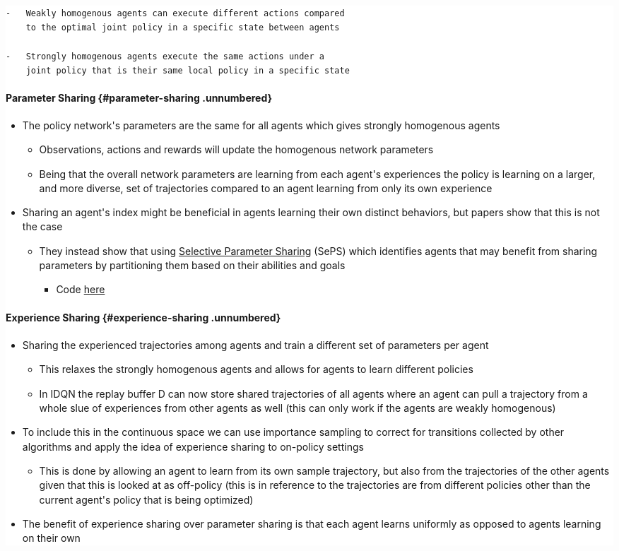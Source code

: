     -   Weakly homogenous agents can execute different actions compared
        to the optimal joint policy in a specific state between agents

    -   Strongly homogenous agents execute the same actions under a
        joint policy that is their same local policy in a specific state

#### Parameter Sharing {#parameter-sharing .unnumbered}

-   The policy network's parameters are the same for all agents which
    gives strongly homogenous agents

    -   Observations, actions and rewards will update the homogenous
        network parameters

    -   Being that the overall network parameters are learning from each
        agent's experiences the policy is learning on a larger, and more
        diverse, set of trajectories compared to an agent learning from
        only its own experience

-   Sharing an agent's index might be beneficial in agents learning
    their own distinct behaviors, but papers show that this is not the
    case

    -   They instead show that using [Selective Parameter
        Sharing](https://arxiv.org/pdf/2102.07475.pdf) (SePS) which
        identifies agents that may benefit from sharing parameters by
        partitioning them based on their abilities and goals

        -   Code
            [here](https://github.com/uoe-agents/seps/blob/main/model.py)

#### Experience Sharing {#experience-sharing .unnumbered}

-   Sharing the experienced trajectories among agents and train a
    different set of parameters per agent

    -   This relaxes the strongly homogenous agents and allows for
        agents to learn different policies

    -   In IDQN the replay buffer D can now store shared trajectories of
        all agents where an agent can pull a trajectory from a whole
        slue of experiences from other agents as well (this can only
        work if the agents are weakly homogenous)

-   To include this in the continuous space we can use importance
    sampling to correct for transitions collected by other algorithms
    and apply the idea of experience sharing to on-policy settings

    -   This is done by allowing an agent to learn from its own sample
        trajectory, but also from the trajectories of the other agents
        given that this is looked at as off-policy (this is in reference
        to the trajectories are from different policies other than the
        current agent's policy that is being optimized)

-   The benefit of experience sharing over parameter sharing is that
    each agent learns uniformly as opposed to agents learning on their
    own
